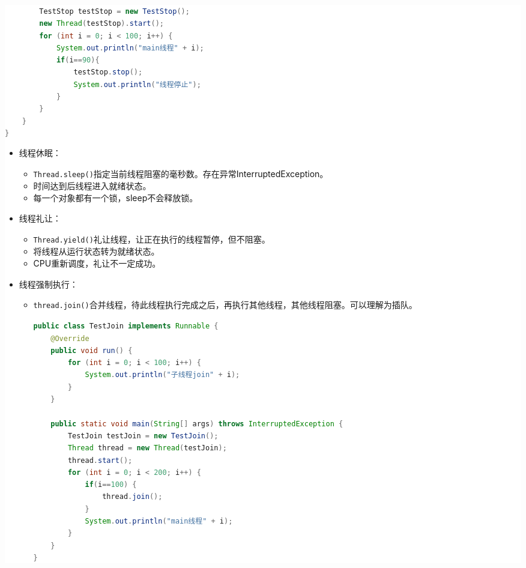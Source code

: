   ```java
          TestStop testStop = new TestStop();
          new Thread(testStop).start();
          for (int i = 0; i < 100; i++) {
              System.out.println("main线程" + i);
              if(i==90){
                  testStop.stop();
                  System.out.println("线程停止");
              }
          }
      }
  }
  ```

  


- 线程休眠：
  - `Thread.sleep()`指定当前线程阻塞的毫秒数。存在异常InterruptedException。
  - 时间达到后线程进入就绪状态。
  - 每一个对象都有一个锁，sleep不会释放锁。



- 线程礼让：
  - `Thread.yield()`礼让线程，让正在执行的线程暂停，但不阻塞。
  - 将线程从运行状态转为就绪状态。
  - CPU重新调度，礼让不一定成功。



- 线程强制执行：

  - `thread.join()`合并线程，待此线程执行完成之后，再执行其他线程，其他线程阻塞。可以理解为插队。

    ```java
    public class TestJoin implements Runnable {
        @Override
        public void run() {
            for (int i = 0; i < 100; i++) {
                System.out.println("子线程join" + i);
            }
        }
    
        public static void main(String[] args) throws InterruptedException {
            TestJoin testJoin = new TestJoin();
            Thread thread = new Thread(testJoin);
            thread.start();
            for (int i = 0; i < 200; i++) {
                if(i==100) {
                    thread.join();
                }
                System.out.println("main线程" + i);
            }
        }
    }
    ```

